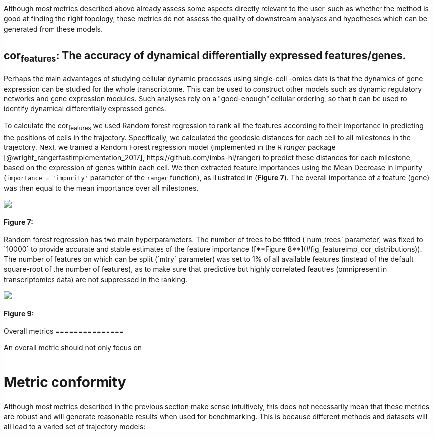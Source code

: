 Although most metrics described above already assess some aspects directly relevant to the user, such as whether the method is good at finding the right topology, these metrics do not assess the quality of downstream analyses and hypotheses which can be generated from these models.

cor<sub>features</sub>: The accuracy of dynamical differentially expressed features/genes.
------------------------------------------------------------------------------------------

Perhaps the main advantages of studying cellular dynamic processes using single-cell -omics data is that the dynamics of gene expression can be studied for the whole transcriptome. This can be used to construct other models such as dynamic regulatory networks and gene expression modules. Such analyses rely on a "good-enough" cellular ordering, so that it can be used to identify dynamical differentially expressed genes.

To calculate the cor<sub>features</sub> we used Random forest regression to rank all the features according to their importance in predicting the positions of cells in the trajectory. Specifically, we calculated the geodesic distances for each cell to all milestones in the trajectory. Next, we trained a Random Forest regression model (implemented in the R *ranger* package \[@wright\_rangerfastimplementation\_2017\], <https://github.com/imbs-hl/ranger>) to predict these distances for each milestone, based on the expression of genes within each cell. We then extracted feature importances using the Mean Decrease in Impurity (`importance = 'impurity'` parameter of the `ranger` function), as illustrated in ([**Figure 7**](#fig_featureimp_overview)). The overall importance of a feature (gene) was then equal to the mean importance over all milestones.

<p>
<a name = 'fig_featureimp_overview'></a> <img src = "/home/wouters/thesis/projects/dynverse/dynbenchmark/results/02-metric_characterisation/02-individual_metrics/featureimp_overview.png" />
</p>
<p>
<strong>Figure 7: </strong>
</p>
Random forest regression has two main hyperparameters. The number of trees to be fitted (`num_trees` parameter) was fixed to `10000` to provide accurate and stable estimates of the feature importance ([**Figure 8**](#fig_featureimp_cor_distributions)). The number of features on which can be split (`mtry` parameter) was set to 1% of all available features (instead of the default square-root of the number of features), as to make sure that predictive but highly correlated feautres (omnipresent in transcriptomics data) are not suppressed in the ranking.

<p>
<a name = 'fig_feautreimp_cor_distributions'></a> <img src = "/home/wouters/thesis/projects/dynverse/dynbenchmark/results/02-metric_characterisation/02-individual_metrics/feautreimp_cor_distributions.png" />
</p>
<p>
<strong>Figure 9: </strong>
</p>
Overall metrics
===============

An overall metric should not only focus on

Metric conformity
=================

Although most metrics described in the previous section make sense intuitively, this does not necessarily mean that these metrics are robust and will generate reasonable results when used for benchmarking. This is because different methods and datasets will all lead to a varied set of trajectory models:
